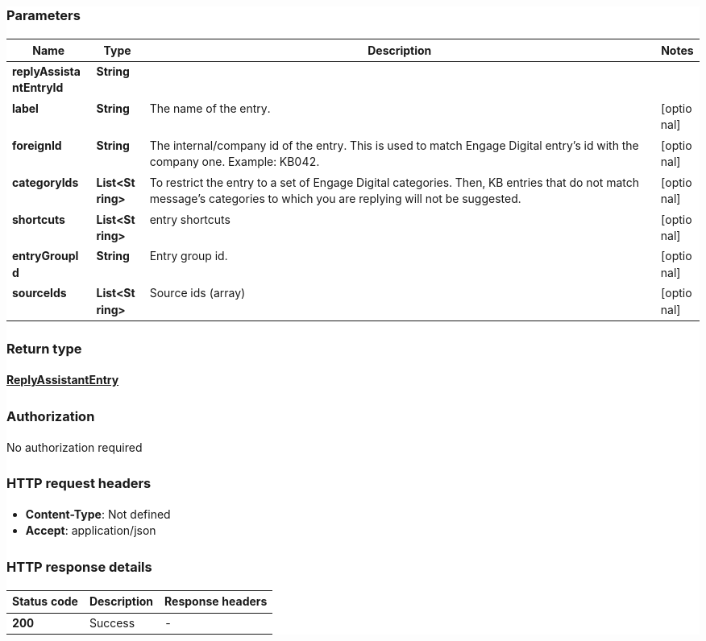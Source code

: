 ### Parameters


| Name | Type | Description  | Notes |
|------------- | ------------- | ------------- | -------------|
| **replyAssistantEntryId** | **String**|  | |
| **label** | **String**| The name of the entry. | [optional] |
| **foreignId** | **String**| The internal/company id of the entry. This is used to match Engage Digital entry’s id with the company one. Example: KB042. | [optional] |
| **categoryIds** | **List&lt;String&gt;**| To restrict the entry to a set of Engage Digital categories. Then, KB entries that do not match message’s categories to which you are replying will not be suggested. | [optional] |
| **shortcuts** | **List&lt;String&gt;**| entry shortcuts | [optional] |
| **entryGroupId** | **String**| Entry group id. | [optional] |
| **sourceIds** | **List&lt;String&gt;**| Source ids (array) | [optional] |

### Return type

[**ReplyAssistantEntry**](ReplyAssistantEntry.md)

### Authorization

No authorization required

### HTTP request headers

- **Content-Type**: Not defined
- **Accept**: application/json

### HTTP response details
| Status code | Description | Response headers |
|-------------|-------------|------------------|
| **200** | Success |  -  |

